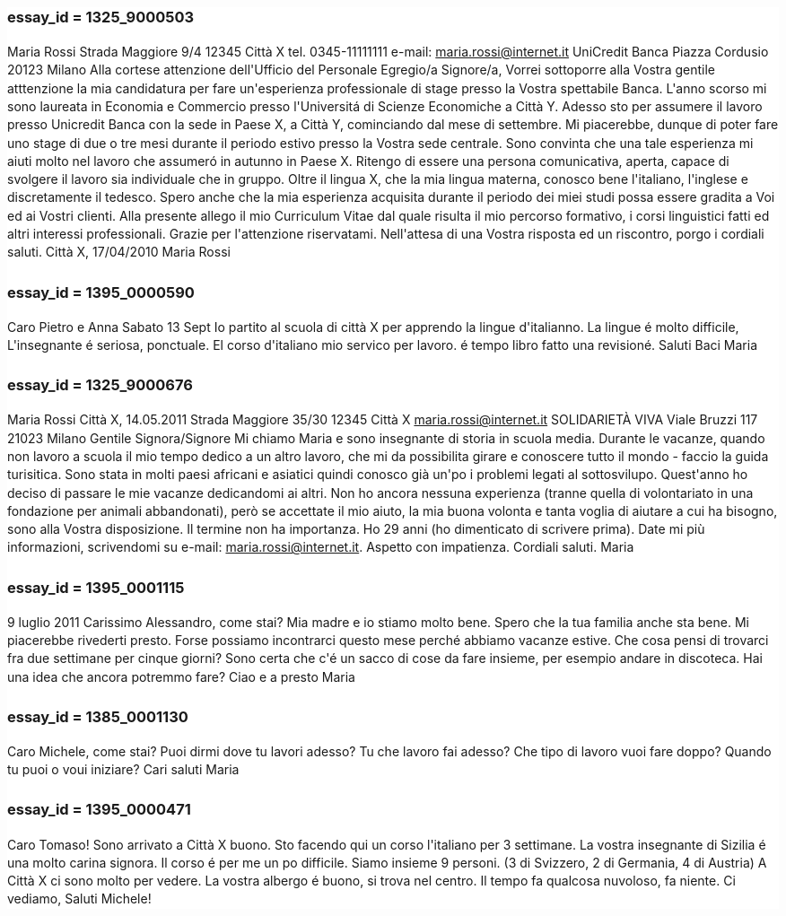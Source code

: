 ### essay_id = 1325_9000503
Maria Rossi Strada Maggiore 9/4 12345 Città X tel. 0345-11111111 e-mail: maria.rossi@internet.it UniCredit Banca Piazza Cordusio 20123 Milano Alla cortese attenzione dell'Ufficio del Personale Egregio/a Signore/a, Vorrei sottoporre alla Vostra gentile atttenzione la mia candidatura per fare un'esperienza professionale di stage presso la Vostra spettabile Banca. L'anno scorso mi sono laureata in Economia e Commercio presso l'Universitá di Scienze Economiche a Città Y. Adesso sto per assumere il lavoro presso Unicredit Banca con la sede in Paese X, a Città Y, cominciando dal mese di settembre. Mi piacerebbe, dunque di poter fare uno stage di due o tre mesi durante il periodo estivo presso la Vostra sede centrale. Sono convinta che una tale esperienza mi aiuti molto nel lavoro che assumeró in autunno in Paese X. Ritengo di essere una persona comunicativa, aperta, capace di svolgere il lavoro sia individuale che in gruppo. Oltre il lingua X, che la mia lingua materna, conosco bene l'italiano, l'inglese e discretamente il tedesco. Spero anche che la mia esperienza acquisita durante il periodo dei miei studi possa essere gradita a Voi ed ai Vostri clienti. Alla presente allego il mio Curriculum Vitae dal quale risulta il mio percorso formativo, i corsi linguistici fatti ed altri interessi professionali. Grazie per l'attenzione riservatami. Nell'attesa di una Vostra risposta ed un riscontro, porgo i cordiali saluti. Città X, 17/04/2010 Maria Rossi

### essay_id = 1395_0000590
Caro Pietro e Anna Sabato 13 Sept Io partito al scuola di città X per apprendo la lingue d'italianno. La lingue é molto difficile, L'insegnante é seriosa, ponctuale. El corso d'italiano mio servico per lavoro. é tempo libro fatto una revisioné. Saluti Baci Maria

### essay_id = 1325_9000676
Maria Rossi Città X, 14.05.2011 Strada Maggiore 35/30 12345 Città X maria.rossi@internet.it SOLIDARIETÀ VIVA Viale Bruzzi 117 21023 Milano Gentile Signora/Signore Mi chiamo Maria e sono insegnante di storia in scuola media. Durante le vacanze, quando non lavoro a scuola il mio tempo dedico a un altro lavoro, che mi da possibilita girare e conoscere tutto il mondo - faccio la guida turisitica. Sono stata in molti paesi africani e asiatici quindi conosco già un'po i problemi legati al sottosvilupo. Quest'anno ho deciso di passare le mie vacanze dedicandomi ai altri. Non ho ancora nessuna experienza (tranne quella di volontariato in una fondazione per animali abbandonati), però se accettate il mio aiuto, la mia buona volonta e tanta voglia di aiutare a cui ha bisogno, sono alla Vostra disposizione. Il termine non ha importanza. Ho 29 anni (ho dimenticato di scrivere prima). Date mi più informazioni, scrivendomi su e-mail: maria.rossi@internet.it. Aspetto con impatienza. Cordiali saluti. Maria

### essay_id = 1395_0001115
9 luglio 2011 Carissimo Alessandro, come stai? Mia madre e io stiamo molto bene. Spero che la tua familia anche sta bene. Mi piacerebbe rivederti presto. Forse possiamo incontrarci questo mese perché abbiamo vacanze estive. Che cosa pensi di trovarci fra due settimane per cinque giorni? Sono certa che c'é un sacco di cose da fare insieme, per esempio andare in discoteca. Hai una idea che ancora potremmo fare? Ciao e a presto Maria

### essay_id = 1385_0001130
Caro Michele, come stai? Puoi dirmi dove tu lavori adesso? Tu che lavoro fai adesso? Che tipo di lavoro vuoi fare doppo? Quando tu puoi o voui iniziare? Cari saluti Maria

### essay_id = 1395_0000471
Caro Tomaso! Sono arrivato a Città X buono. Sto facendo qui un corso l'italiano per 3 settimane. La vostra insegnante di Sizilia é una molto carina signora. Il corso é per me un po difficile. Siamo insieme 9 personi. (3 di Svizzero, 2 di Germania, 4 di Austria) A Città X ci sono molto per vedere. La vostra albergo é buono, si trova nel centro. Il tempo fa qualcosa nuvoloso, fa niente. Ci vediamo, Saluti Michele!
